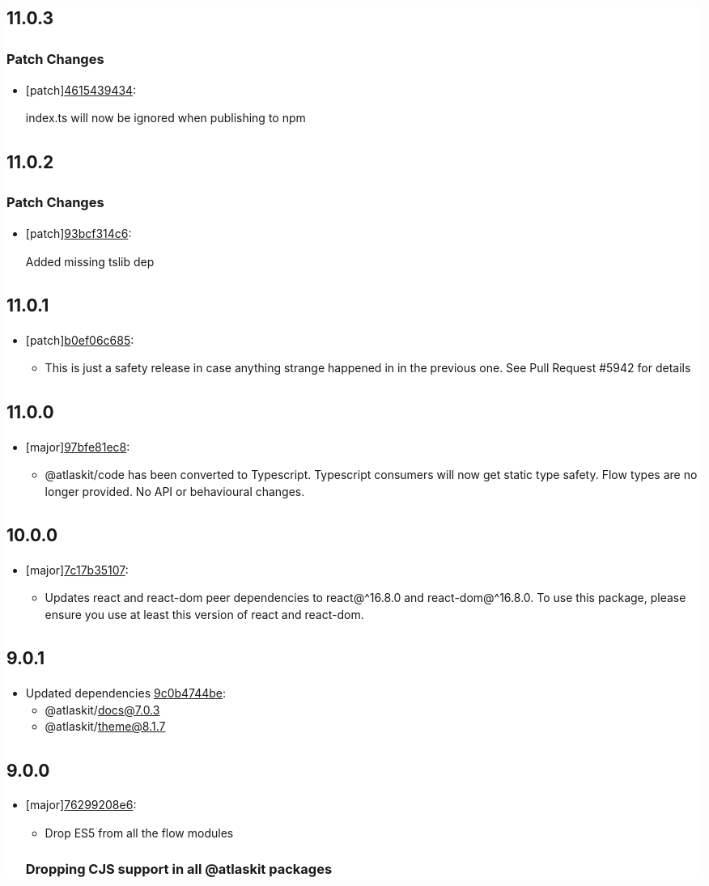 ## 11.0.3

### Patch Changes

- [patch][4615439434](https://bitbucket.org/atlassian/atlaskit-mk-2/commits/4615439434):

  index.ts will now be ignored when publishing to npm

## 11.0.2

### Patch Changes

- [patch][93bcf314c6](https://bitbucket.org/atlassian/atlaskit-mk-2/commits/93bcf314c6):

  Added missing tslib dep

## 11.0.1

- [patch][b0ef06c685](https://bitbucket.org/atlassian/atlaskit-mk-2/commits/b0ef06c685):

  - This is just a safety release in case anything strange happened in in the previous one. See Pull
    Request #5942 for details

## 11.0.0

- [major][97bfe81ec8](https://bitbucket.org/atlassian/atlaskit-mk-2/commits/97bfe81ec8):

  - @atlaskit/code has been converted to Typescript. Typescript consumers will now get static type
    safety. Flow types are no longer provided. No API or behavioural changes.

## 10.0.0

- [major][7c17b35107](https://bitbucket.org/atlassian/atlaskit-mk-2/commits/7c17b35107):

  - Updates react and react-dom peer dependencies to react@^16.8.0 and react-dom@^16.8.0. To use
    this package, please ensure you use at least this version of react and react-dom.

## 9.0.1

- Updated dependencies
  [9c0b4744be](https://bitbucket.org/atlassian/atlaskit-mk-2/commits/9c0b4744be):
  - @atlaskit/docs@7.0.3
  - @atlaskit/theme@8.1.7

## 9.0.0

- [major][76299208e6](https://bitbucket.org/atlassian/atlaskit-mk-2/commits/76299208e6):

  - Drop ES5 from all the flow modules

  ### Dropping CJS support in all @atlaskit packages
